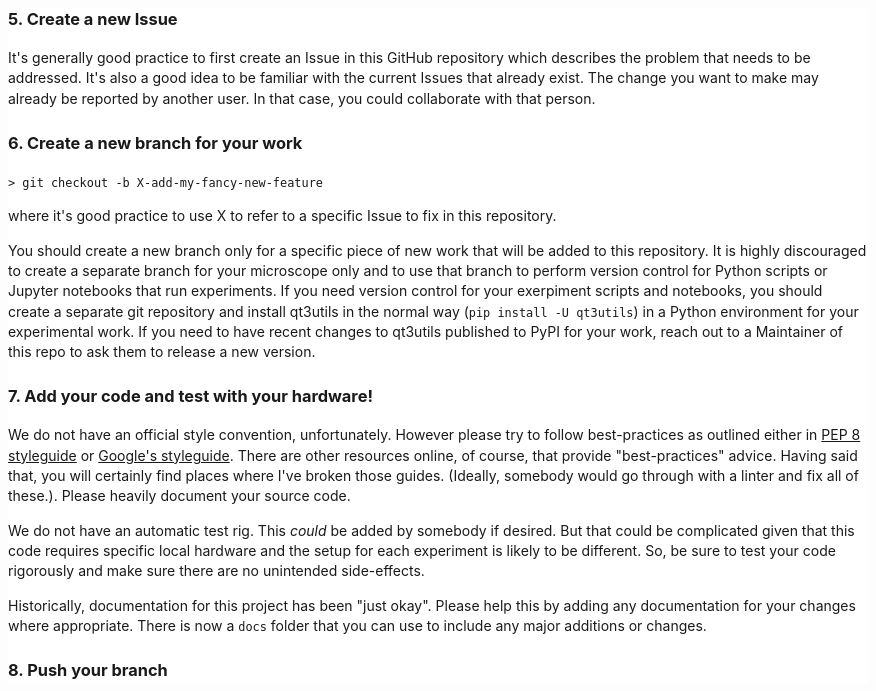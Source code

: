 
### 5. Create a new Issue

It's generally good practice to first create an Issue in this GitHub
repository which describes the problem that needs to be addressed. 
It's also a good idea to be familiar with the current Issues that 
already exist. The change you want to make may already be 
reported by another user. In that case, you could collaborate 
with that person. 

### 6. Create a new branch for your work

```
> git checkout -b X-add-my-fancy-new-feature
```
where it's good practice to use X to refer to a specific Issue to fix 
in this repository. 

You should create a new branch only for a specific piece of new work
that will be added to this repository. It is highly discouraged to create
a separate branch for your microscope only and to use that branch
to perform version control for Python scripts or Jupyter notebooks 
that run experiments. 
If you need version control for your exerpiment scripts and notebooks, you
should create a separate git repository and install qt3utils 
in the normal way (`pip install -U qt3utils`) in a Python environment 
for your experimental work. If you need to have recent changes to qt3utils
published to PyPI for your work, reach out to a Maintainer of this 
repo to ask them to release a new version. 

### 7. Add your code and test with your hardware!

We do not have an official style convention, unfortunately. However
please try to follow best-practices as outlined either in 
[PEP 8 styleguide](https://peps.python.org/pep-0008/)
or [Google's styleguide](https://google.github.io/styleguide/pyguide.html).
There are other resources online, of course, that provide "best-practices"
advice. Having said that, you will certainly find places where I've 
broken those guides. (Ideally, somebody would go through with a linter
and fix all of these.). Please heavily document your source code. 

We do not have an automatic test rig. This *could* be added by somebody
if desired. But that could be complicated given that this code requires
specific local hardware and the setup for each experiment 
is likely to be different. So, be sure to test your code rigorously and 
make sure there are no unintended side-effects. 

Historically, documentation for this project has been "just okay". Please 
help this by adding any documentation for your changes where appropriate.
There is now a `docs` folder that you can use to include any major
additions or changes. 

### 8. Push your branch
